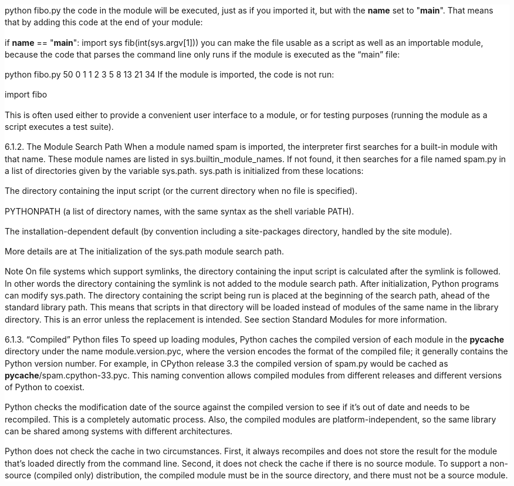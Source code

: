 python fibo.py <arguments>
the code in the module will be executed, just as if you imported it, but with the __name__ set to "__main__". That means that by adding this code at the end of your module:

if __name__ == "__main__":
    import sys
    fib(int(sys.argv[1]))
you can make the file usable as a script as well as an importable module, because the code that parses the command line only runs if the module is executed as the “main” file:

python fibo.py 50
0 1 1 2 3 5 8 13 21 34
If the module is imported, the code is not run:

>>>
import fibo

This is often used either to provide a convenient user interface to a module, or for testing purposes (running the module as a script executes a test suite).

6.1.2. The Module Search Path
When a module named spam is imported, the interpreter first searches for a built-in module with that name. These module names are listed in sys.builtin_module_names. If not found, it then searches for a file named spam.py in a list of directories given by the variable sys.path. sys.path is initialized from these locations:

The directory containing the input script (or the current directory when no file is specified).

PYTHONPATH (a list of directory names, with the same syntax as the shell variable PATH).

The installation-dependent default (by convention including a site-packages directory, handled by the site module).

More details are at The initialization of the sys.path module search path.

Note On file systems which support symlinks, the directory containing the input script is calculated after the symlink is followed. In other words the directory containing the symlink is not added to the module search path.
After initialization, Python programs can modify sys.path. The directory containing the script being run is placed at the beginning of the search path, ahead of the standard library path. This means that scripts in that directory will be loaded instead of modules of the same name in the library directory. This is an error unless the replacement is intended. See section Standard Modules for more information.

6.1.3. “Compiled” Python files
To speed up loading modules, Python caches the compiled version of each module in the __pycache__ directory under the name module.version.pyc, where the version encodes the format of the compiled file; it generally contains the Python version number. For example, in CPython release 3.3 the compiled version of spam.py would be cached as __pycache__/spam.cpython-33.pyc. This naming convention allows compiled modules from different releases and different versions of Python to coexist.

Python checks the modification date of the source against the compiled version to see if it’s out of date and needs to be recompiled. This is a completely automatic process. Also, the compiled modules are platform-independent, so the same library can be shared among systems with different architectures.

Python does not check the cache in two circumstances. First, it always recompiles and does not store the result for the module that’s loaded directly from the command line. Second, it does not check the cache if there is no source module. To support a non-source (compiled only) distribution, the compiled module must be in the source directory, and there must not be a source module.
